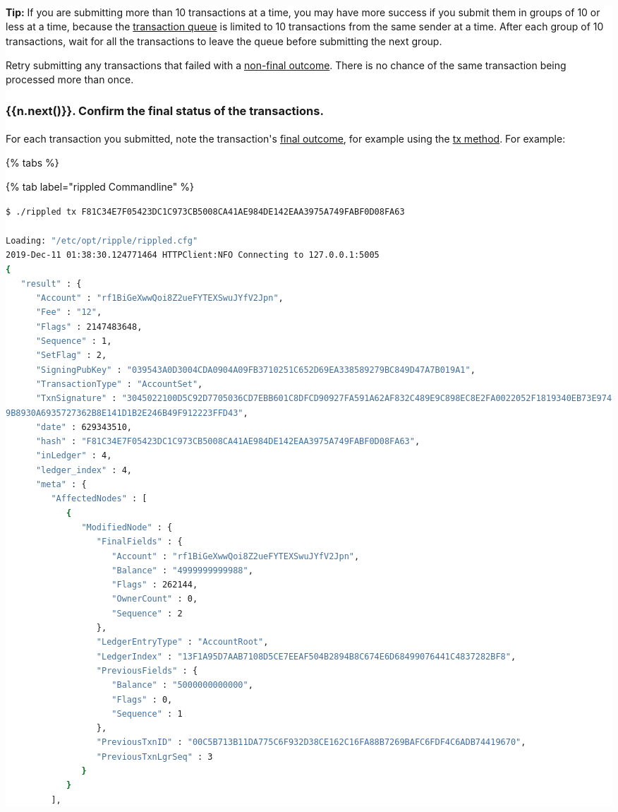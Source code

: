 **Tip:** If you are submitting more than 10 transactions at a time, you may have more success if you submit them in groups of 10 or less at a time, because the [transaction queue](../../concepts/transactions/transaction-queue.md) is limited to 10 transactions from the same sender at a time. After each group of 10 transactions, wait for all the transactions to leave the queue before submitting the next group.

Retry submitting any transactions that failed with a [non-final outcome](../../concepts/transactions/finality-of-results/index.md). There is no chance of the same transaction being processed more than once.

### {{n.next()}}. Confirm the final status of the transactions.

For each transaction you submitted, note the transaction's [final outcome](../../concepts/transactions/finality-of-results/index.md), for example using the [tx method](../../references/http-websocket-apis/public-api-methods/transaction-methods/tx.md). For example:

{% tabs %}

{% tab label="rippled Commandline" %}
```sh
$ ./rippled tx F81C34E7F05423DC1C973CB5008CA41AE984DE142EAA3975A749FABF0D08FA63

Loading: "/etc/opt/ripple/rippled.cfg"
2019-Dec-11 01:38:30.124771464 HTTPClient:NFO Connecting to 127.0.0.1:5005
{
   "result" : {
      "Account" : "rf1BiGeXwwQoi8Z2ueFYTEXSwuJYfV2Jpn",
      "Fee" : "12",
      "Flags" : 2147483648,
      "Sequence" : 1,
      "SetFlag" : 2,
      "SigningPubKey" : "039543A0D3004CDA0904A09FB3710251C652D69EA338589279BC849D47A7B019A1",
      "TransactionType" : "AccountSet",
      "TxnSignature" : "3045022100D5C92D7705036CD7EBB601C8DFCD90927FA591A62AF832C489E9C898EC8E2FA0022052F1819340EB73E9749B8930A6935727362B8E141D1B2E246B49F912223FFD43",
      "date" : 629343510,
      "hash" : "F81C34E7F05423DC1C973CB5008CA41AE984DE142EAA3975A749FABF0D08FA63",
      "inLedger" : 4,
      "ledger_index" : 4,
      "meta" : {
         "AffectedNodes" : [
            {
               "ModifiedNode" : {
                  "FinalFields" : {
                     "Account" : "rf1BiGeXwwQoi8Z2ueFYTEXSwuJYfV2Jpn",
                     "Balance" : "4999999999988",
                     "Flags" : 262144,
                     "OwnerCount" : 0,
                     "Sequence" : 2
                  },
                  "LedgerEntryType" : "AccountRoot",
                  "LedgerIndex" : "13F1A95D7AAB7108D5CE7EEAF504B2894B8C674E6D68499076441C4837282BF8",
                  "PreviousFields" : {
                     "Balance" : "5000000000000",
                     "Flags" : 0,
                     "Sequence" : 1
                  },
                  "PreviousTxnID" : "00C5B713B11DA775C6F932D38CE162C16FA88B7269BAFC6FDF4C6ADB74419670",
                  "PreviousTxnLgrSeq" : 3
               }
            }
         ],
```
